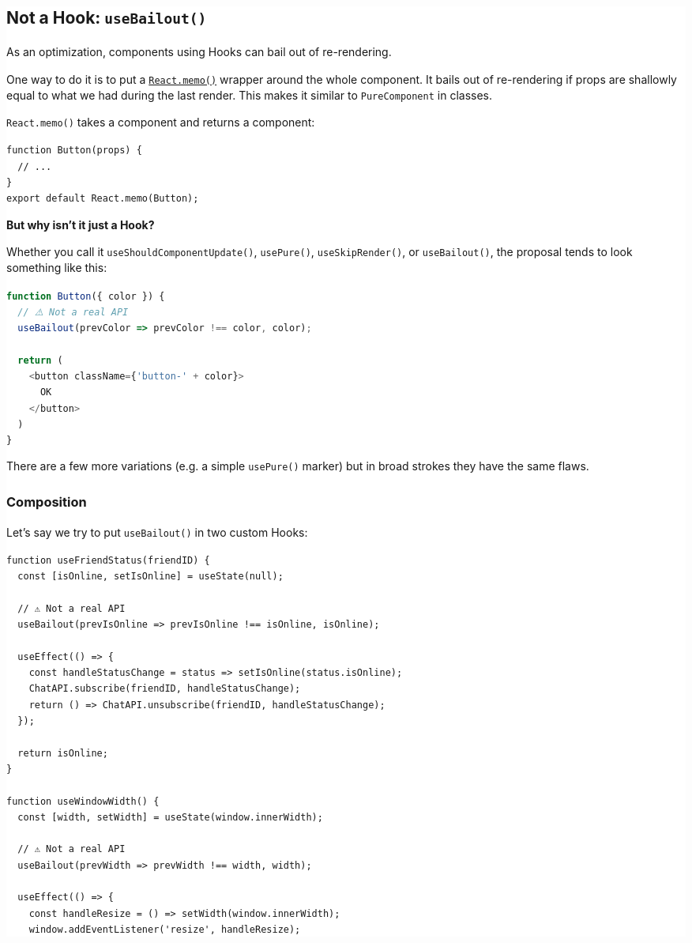 
## Not a Hook: `useBailout()`

As an optimization, components using Hooks can bail out of re-rendering.

One way to do it is to put a [`React.memo()`](https://reactjs.org/blog/2018/10/23/react-v-16-6.html#reactmemo) wrapper around the whole component. It bails out of re-rendering if props are shallowly equal to what we had during the last render. This makes it similar to `PureComponent` in classes.

`React.memo()` takes a component and returns a component:

```js{4}
function Button(props) {
  // ...
}
export default React.memo(Button);
```

**But why isn’t it just a Hook?**

Whether you call it `useShouldComponentUpdate()`, `usePure()`, `useSkipRender()`, or `useBailout()`, the proposal tends to look something like this:

```js
function Button({ color }) {
  // ⚠️ Not a real API
  useBailout(prevColor => prevColor !== color, color);

  return (
    <button className={'button-' + color}>  
      OK
    </button>
  )
}
```

There are a few more variations (e.g. a simple `usePure()` marker) but in broad strokes they have the same flaws.

### Composition

Let’s say we try to put `useBailout()` in two custom Hooks:

```js{4,5,19,20}
function useFriendStatus(friendID) {
  const [isOnline, setIsOnline] = useState(null);

  // ⚠️ Not a real API
  useBailout(prevIsOnline => prevIsOnline !== isOnline, isOnline);

  useEffect(() => {
    const handleStatusChange = status => setIsOnline(status.isOnline);
    ChatAPI.subscribe(friendID, handleStatusChange);
    return () => ChatAPI.unsubscribe(friendID, handleStatusChange);
  });

  return isOnline;
}

function useWindowWidth() {
  const [width, setWidth] = useState(window.innerWidth);
  
  // ⚠️ Not a real API
  useBailout(prevWidth => prevWidth !== width, width);

  useEffect(() => {
    const handleResize = () => setWidth(window.innerWidth);
    window.addEventListener('resize', handleResize);
```